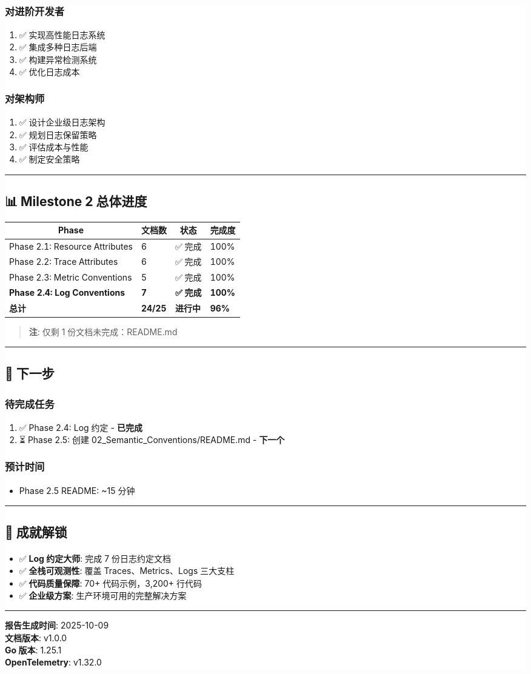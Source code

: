 ### 对进阶开发者

1. ✅ 实现高性能日志系统
2. ✅ 集成多种日志后端
3. ✅ 构建异常检测系统
4. ✅ 优化日志成本

### 对架构师

1. ✅ 设计企业级日志架构
2. ✅ 规划日志保留策略
3. ✅ 评估成本与性能
4. ✅ 制定安全策略

---

## 📊 Milestone 2 总体进度

| Phase | 文档数 | 状态 | 完成度 |
|-------|--------|------|--------|
| Phase 2.1: Resource Attributes | 6 | ✅ 完成 | 100% |
| Phase 2.2: Trace Attributes | 6 | ✅ 完成 | 100% |
| Phase 2.3: Metric Conventions | 5 | ✅ 完成 | 100% |
| **Phase 2.4: Log Conventions** | **7** | **✅ 完成** | **100%** |
| **总计** | **24/25** | **进行中** | **96%** |

> **注**: 仅剩 1 份文档未完成：README.md

---

## 🚀 下一步

### 待完成任务

1. ✅ Phase 2.4: Log 约定 - **已完成**
2. ⏳ Phase 2.5: 创建 02_Semantic_Conventions/README.md - **下一个**

### 预计时间

- Phase 2.5 README: ~15 分钟

---

## 🎉 成就解锁

- ✅ **Log 约定大师**: 完成 7 份日志约定文档
- ✅ **全栈可观测性**: 覆盖 Traces、Metrics、Logs 三大支柱
- ✅ **代码质量保障**: 70+ 代码示例，3,200+ 行代码
- ✅ **企业级方案**: 生产环境可用的完整解决方案

---

**报告生成时间**: 2025-10-09  
**文档版本**: v1.0.0  
**Go 版本**: 1.25.1  
**OpenTelemetry**: v1.32.0
